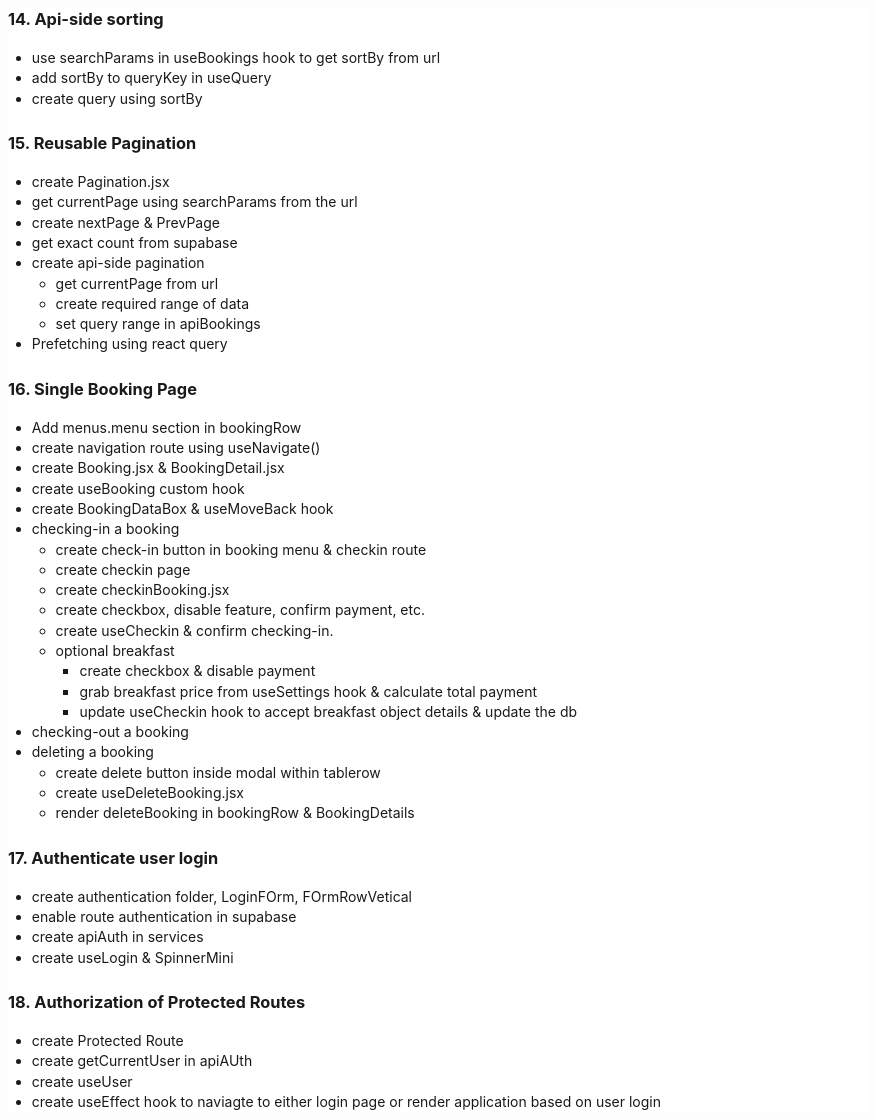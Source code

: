 ### 14. Api-side sorting

- use searchParams in useBookings hook to get sortBy from url
- add sortBy to queryKey in useQuery
- create query using sortBy

### 15. Reusable Pagination

- create Pagination.jsx
- get currentPage using searchParams from the url
- create nextPage & PrevPage
- get exact count from supabase
- create api-side pagination
  - get currentPage from url
  - create required range of data
  - set query range in apiBookings
- Prefetching using react query

### 16. Single Booking Page

- Add menus.menu section in bookingRow
- create navigation route using useNavigate()
- create Booking.jsx & BookingDetail.jsx
- create useBooking custom hook
- create BookingDataBox & useMoveBack hook
- checking-in a booking
  - create check-in button in booking menu & checkin route
  - create checkin page
  - create checkinBooking.jsx
  - create checkbox, disable feature, confirm payment, etc.
  - create useCheckin & confirm checking-in.
  - optional breakfast
    - create checkbox & disable payment
    - grab breakfast price from useSettings hook & calculate total payment
    - update useCheckin hook to accept breakfast object details & update the db
- checking-out a booking
- deleting a booking
  - create delete button inside modal within tablerow
  - create useDeleteBooking.jsx
  - render deleteBooking in bookingRow & BookingDetails

### 17. Authenticate user login

- create authentication folder, LoginFOrm, FOrmRowVetical
- enable route authentication in supabase
- create apiAuth in services
- create useLogin & SpinnerMini

### 18. Authorization of Protected Routes

- create Protected Route
- create getCurrentUser in apiAUth
- create useUser
- create useEffect hook to naviagte to either login page or render application based on user login
